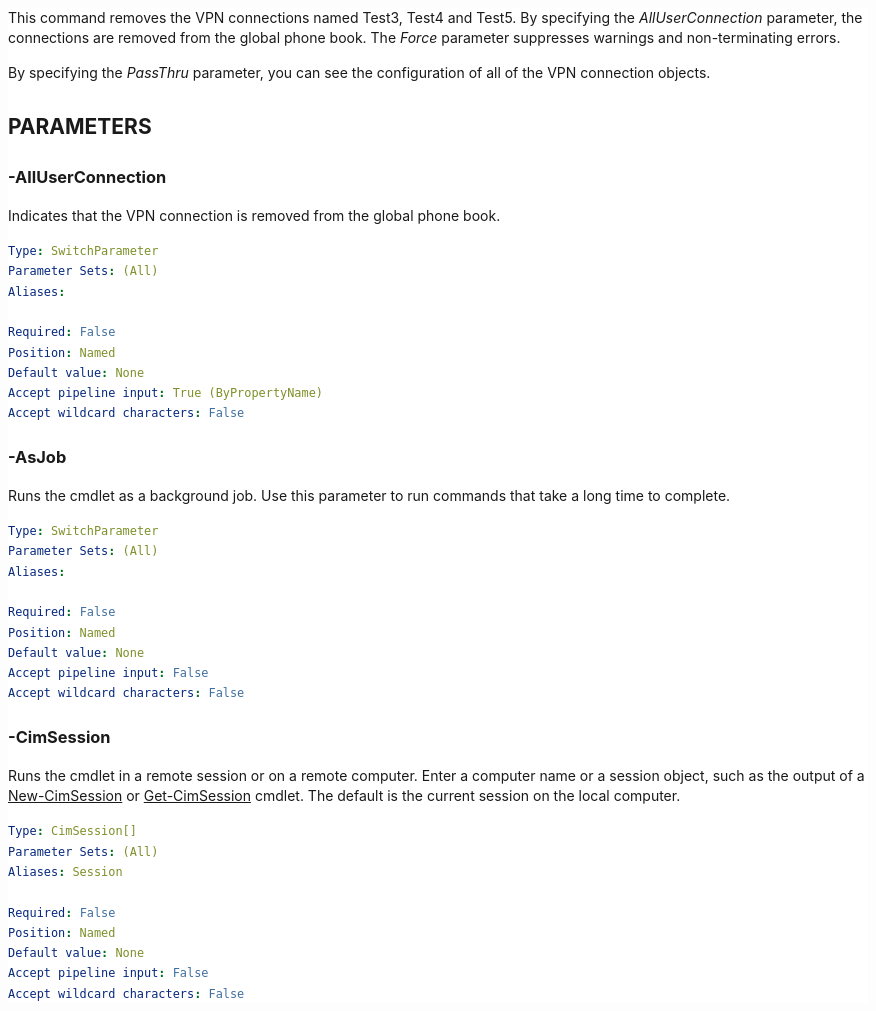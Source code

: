 
This command removes the VPN connections named Test3, Test4 and Test5.
By specifying the *AllUserConnection* parameter, the connections are removed from the global phone book.
The *Force* parameter suppresses warnings and non-terminating errors.

By specifying the *PassThru* parameter, you can see the configuration of all of the VPN connection objects.

## PARAMETERS

### -AllUserConnection
Indicates that the VPN connection is removed from the global phone book.

```yaml
Type: SwitchParameter
Parameter Sets: (All)
Aliases: 

Required: False
Position: Named
Default value: None
Accept pipeline input: True (ByPropertyName)
Accept wildcard characters: False
```

### -AsJob
Runs the cmdlet as a background job. Use this parameter to run commands that take a long time to complete.

```yaml
Type: SwitchParameter
Parameter Sets: (All)
Aliases: 

Required: False
Position: Named
Default value: None
Accept pipeline input: False
Accept wildcard characters: False
```

### -CimSession
Runs the cmdlet in a remote session or on a remote computer.
Enter a computer name or a session object, such as the output of a [New-CimSession](https://go.microsoft.com/fwlink/p/?LinkId=227967) or [Get-CimSession](https://go.microsoft.com/fwlink/p/?LinkId=227966) cmdlet.
The default is the current session on the local computer.

```yaml
Type: CimSession[]
Parameter Sets: (All)
Aliases: Session

Required: False
Position: Named
Default value: None
Accept pipeline input: False
Accept wildcard characters: False
```

